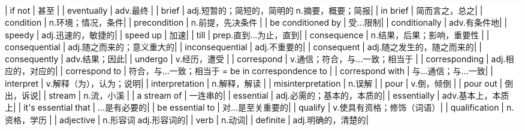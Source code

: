 | if not                        | 甚至              |
| eventually                    | adv.最终          |
| brief                         | adj.短暂的；简短的，简明的    n.摘要，概要；简报|
| in brief                      | 简而言之，总之|
| condition                     | n.环境；情况，条件|
| precondition                  | n.前提，先决条件  |
| be conditioned by             | 受...限制|
| conditionally                 | adv.有条件地|
| speedy                        | adj.迅速的，敏捷的|
| speed up                      | 加速|
| till                          | prep.直到...为止，直到|
| consequence                   | n.结果，后果；影响，重要性        |
| consequential                 | adj.随之而来的；意义重大的|
| inconsequential               | adj.不重要的|
| consequent                    | adj.随之发生的，随之而来的|
| consequently                  | adv.结果；因此|
| undergo                       | v.经历，遭受                                 |
| correspond                    | v.通信；符合，与...一致；相当于     |
| corresponding                 | adj.相应的，对应的|
| correspond to                 | 符合，与...一致；相当于	= be in correspondence to         |
| correspond with               | 与...通信；与...一致|
| interpret                     | v.解释（为），认为；说明|
| interpretation                | n.解释，解读        |
| misinterpretation             | n.误解        |
| pour                          | v.倒，倾倒    |
| pour out                      | 倒出，诉说|
| stream                        | n.流，小溪    |
| a stream of                   | 一连串的|
| essential                     | adj.必需的；基本的，本质的|
| essentially                   | adv.基本上，本质上|
| it's essential that           | ...是有必要的|
| be essential to               | 对...是至关重要的|
| qualify                       | v.使具有资格；修饰（词语）|
| qualification                 | n.资格，学历                                 |
| adjective                     | n.形容词   adj.形容词的|
| verb                          | n.动词|
| definite                      | adj.明确的，清楚的|